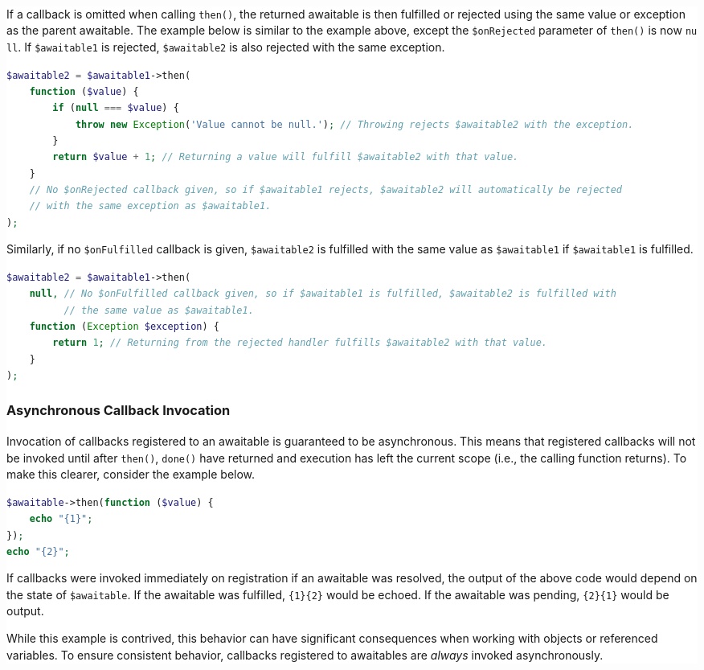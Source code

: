 If a callback is omitted when calling `then()`, the returned awaitable is then fulfilled or rejected using the same value or exception as the parent awaitable. The example below is similar to the example above, except the `$onRejected` parameter of `then()` is now `null`. If `$awaitable1` is rejected, `$awaitable2` is also rejected with the same exception.

```php
$awaitable2 = $awaitable1->then(
    function ($value) {
        if (null === $value) {
            throw new Exception('Value cannot be null.'); // Throwing rejects $awaitable2 with the exception.
        }
        return $value + 1; // Returning a value will fulfill $awaitable2 with that value.
    }
    // No $onRejected callback given, so if $awaitable1 rejects, $awaitable2 will automatically be rejected
    // with the same exception as $awaitable1.
);
```

Similarly, if no `$onFulfilled` callback is given, `$awaitable2` is fulfilled with the same value as `$awaitable1` if `$awaitable1` is fulfilled.

```php
$awaitable2 = $awaitable1->then(
    null, // No $onFulfilled callback given, so if $awaitable1 is fulfilled, $awaitable2 is fulfilled with
          // the same value as $awaitable1.
    function (Exception $exception) {
        return 1; // Returning from the rejected handler fulfills $awaitable2 with that value.
    }
);
```

### Asynchronous Callback Invocation

Invocation of callbacks registered to an awaitable is guaranteed to be asynchronous. This means that registered callbacks will not be invoked until after `then()`, `done()` have returned and execution has left the current scope (i.e., the calling function returns). To make this clearer, consider the example below.

```php
$awaitable->then(function ($value) {
    echo "{1}";
});
echo "{2}";
```

If callbacks were invoked immediately on registration if an awaitable was resolved, the output of the above code would depend on the state of `$awaitable`. If the awaitable was fulfilled, `{1}{2}` would be echoed. If the awaitable was pending, `{2}{1}` would be output.

While this example is contrived, this behavior can have significant consequences when working with objects or referenced variables. To ensure consistent behavior, callbacks registered to awaitables are *always* invoked asynchronously.
